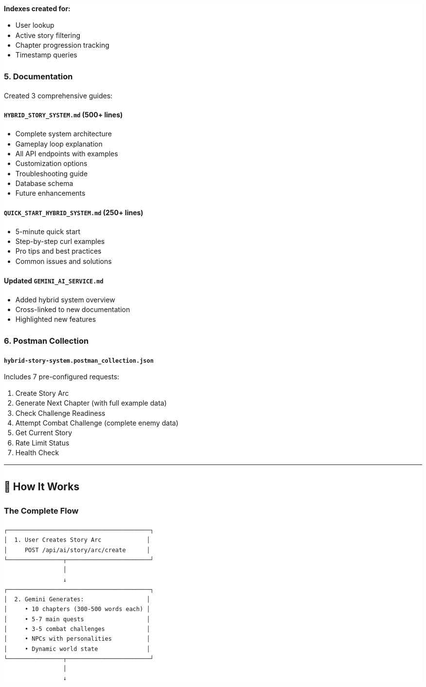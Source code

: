 **Indexes created for:**
- User lookup
- Active story filtering
- Chapter progression tracking
- Timestamp queries

### 5. Documentation
Created 3 comprehensive guides:

#### `HYBRID_STORY_SYSTEM.md` (500+ lines)
- Complete system architecture
- Gameplay loop explanation
- All API endpoints with examples
- Customization options
- Troubleshooting guide
- Database schema
- Future enhancements

#### `QUICK_START_HYBRID_SYSTEM.md` (250+ lines)
- 5-minute quick start
- Step-by-step curl examples
- Pro tips and best practices
- Common issues and solutions

#### Updated `GEMINI_AI_SERVICE.md`
- Added hybrid system overview
- Cross-linked to new documentation
- Highlighted new features

### 6. Postman Collection
**`hybrid-story-system.postman_collection.json`**

Includes 7 pre-configured requests:
1. Create Story Arc
2. Generate Next Chapter (with full example data)
3. Check Challenge Readiness
4. Attempt Combat Challenge (complete enemy data)
5. Get Current Story
6. Rate Limit Status
7. Health Check

---

## 🎯 How It Works

### The Complete Flow

```
┌─────────────────────────────────────────┐
│  1. User Creates Story Arc             │
│     POST /api/ai/story/arc/create      │
└────────────────┬────────────────────────┘
                 │
                 ↓
┌─────────────────────────────────────────┐
│  2. Gemini Generates:                  │
│     • 10 chapters (300-500 words each) │
│     • 5-7 main quests                  │
│     • 3-5 combat challenges            │
│     • NPCs with personalities          │
│     • Dynamic world state              │
└────────────────┬────────────────────────┘
                 │
                 ↓
```
